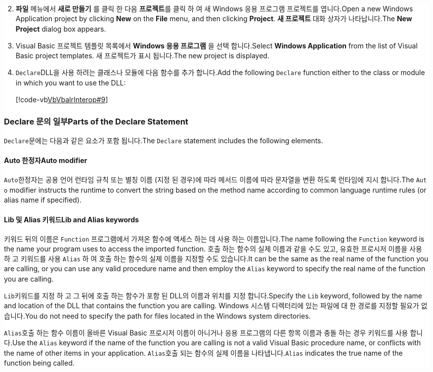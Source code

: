 2. <span data-ttu-id="0bf98-123">**파일** 메뉴에서 **새로 만들기** 를 클릭 한 다음 **프로젝트**를 클릭 하 여 새 Windows 응용 프로그램 프로젝트를 엽니다.</span><span class="sxs-lookup"><span data-stu-id="0bf98-123">Open a new Windows Application project by clicking **New** on the **File** menu, and then clicking **Project**.</span></span> <span data-ttu-id="0bf98-124">**새 프로젝트** 대화 상자가 나타납니다.</span><span class="sxs-lookup"><span data-stu-id="0bf98-124">The **New Project** dialog box appears.</span></span>  
  
3. <span data-ttu-id="0bf98-125">Visual Basic 프로젝트 템플릿 목록에서 **Windows 응용 프로그램** 을 선택 합니다.</span><span class="sxs-lookup"><span data-stu-id="0bf98-125">Select **Windows Application** from the list of Visual Basic project templates.</span></span> <span data-ttu-id="0bf98-126">새 프로젝트가 표시 됩니다.</span><span class="sxs-lookup"><span data-stu-id="0bf98-126">The new project is displayed.</span></span>  
  
4. <span data-ttu-id="0bf98-127">`Declare`DLL을 사용 하려는 클래스나 모듈에 다음 함수를 추가 합니다.</span><span class="sxs-lookup"><span data-stu-id="0bf98-127">Add the following `Declare` function either to the class or module in which you want to use the DLL:</span></span>  
  
     [!code-vb[VbVbalrInterop#9](~/samples/snippets/visualbasic/VS_Snippets_VBCSharp/VbVbalrInterop/VB/Class1.vb#9)]  
  
### <a name="parts-of-the-declare-statement"></a><span data-ttu-id="0bf98-128">Declare 문의 일부</span><span class="sxs-lookup"><span data-stu-id="0bf98-128">Parts of the Declare Statement</span></span>  
 <span data-ttu-id="0bf98-129">`Declare`문에는 다음과 같은 요소가 포함 됩니다.</span><span class="sxs-lookup"><span data-stu-id="0bf98-129">The `Declare` statement includes the following elements.</span></span>  
  
#### <a name="auto-modifier"></a><span data-ttu-id="0bf98-130">Auto 한정자</span><span class="sxs-lookup"><span data-stu-id="0bf98-130">Auto modifier</span></span>  
 <span data-ttu-id="0bf98-131">`Auto`한정자는 공용 언어 런타임 규칙 또는 별칭 이름 (지정 된 경우)에 따라 메서드 이름에 따라 문자열을 변환 하도록 런타임에 지시 합니다.</span><span class="sxs-lookup"><span data-stu-id="0bf98-131">The `Auto` modifier instructs the runtime to convert the string based on the method name according to common language runtime rules (or alias name if specified).</span></span>  
  
#### <a name="lib-and-alias-keywords"></a><span data-ttu-id="0bf98-132">Lib 및 Alias 키워드</span><span class="sxs-lookup"><span data-stu-id="0bf98-132">Lib and Alias keywords</span></span>  
 <span data-ttu-id="0bf98-133">키워드 뒤의 이름은 `Function` 프로그램에서 가져온 함수에 액세스 하는 데 사용 하는 이름입니다.</span><span class="sxs-lookup"><span data-stu-id="0bf98-133">The name following the `Function` keyword is the name your program uses to access the imported function.</span></span> <span data-ttu-id="0bf98-134">호출 하는 함수의 실제 이름과 같을 수도 있고, 유효한 프로시저 이름을 사용 하 고 키워드를 사용 `Alias` 하 여 호출 하는 함수의 실제 이름을 지정할 수도 있습니다.</span><span class="sxs-lookup"><span data-stu-id="0bf98-134">It can be the same as the real name of the function you are calling, or you can use any valid procedure name and then employ the `Alias` keyword to specify the real name of the function you are calling.</span></span>  
  
 <span data-ttu-id="0bf98-135">`Lib`키워드를 지정 하 고 그 뒤에 호출 하는 함수가 포함 된 DLL의 이름과 위치를 지정 합니다.</span><span class="sxs-lookup"><span data-stu-id="0bf98-135">Specify the `Lib` keyword, followed by the name and location of the DLL that contains the function you are calling.</span></span> <span data-ttu-id="0bf98-136">Windows 시스템 디렉터리에 있는 파일에 대 한 경로를 지정할 필요가 없습니다.</span><span class="sxs-lookup"><span data-stu-id="0bf98-136">You do not need to specify the path for files located in the Windows system directories.</span></span>  
  
 <span data-ttu-id="0bf98-137">`Alias`호출 하는 함수 이름이 올바른 Visual Basic 프로시저 이름이 아니거나 응용 프로그램의 다른 항목 이름과 충돌 하는 경우 키워드를 사용 합니다.</span><span class="sxs-lookup"><span data-stu-id="0bf98-137">Use the `Alias` keyword if the name of the function you are calling is not a valid Visual Basic procedure name, or conflicts with the name of other items in your application.</span></span> <span data-ttu-id="0bf98-138">`Alias`호출 되는 함수의 실제 이름을 나타냅니다.</span><span class="sxs-lookup"><span data-stu-id="0bf98-138">`Alias` indicates the true name of the function being called.</span></span>  
  